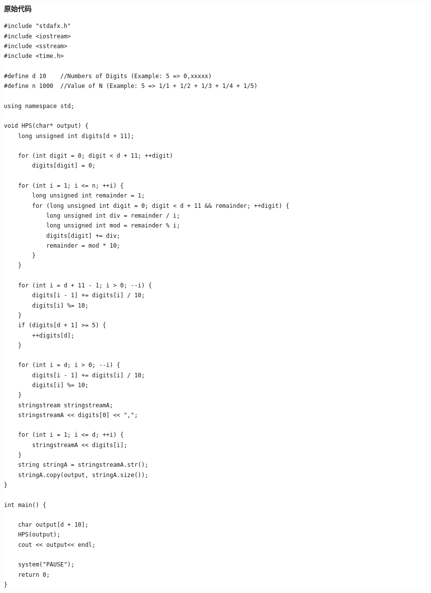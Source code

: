 **原始代码**

```
#include "stdafx.h"
#include <iostream>
#include <sstream>
#include <time.h>

#define d 10    //Numbers of Digits (Example: 5 => 0,xxxxx)
#define n 1000  //Value of N (Example: 5 => 1/1 + 1/2 + 1/3 + 1/4 + 1/5)

using namespace std;

void HPS(char* output) {
    long unsigned int digits[d + 11];

    for (int digit = 0; digit < d + 11; ++digit)
        digits[digit] = 0;

    for (int i = 1; i <= n; ++i) {
        long unsigned int remainder = 1;
        for (long unsigned int digit = 0; digit < d + 11 && remainder; ++digit) {
            long unsigned int div = remainder / i;
            long unsigned int mod = remainder % i;
            digits[digit] += div;
            remainder = mod * 10;
        }
    }

    for (int i = d + 11 - 1; i > 0; --i) {
        digits[i - 1] += digits[i] / 10;
        digits[i] %= 10;
    }
    if (digits[d + 1] >= 5) {
        ++digits[d];
    }

    for (int i = d; i > 0; --i) {
        digits[i - 1] += digits[i] / 10;
        digits[i] %= 10;
    }
    stringstream stringstreamA;
    stringstreamA << digits[0] << ",";

    for (int i = 1; i <= d; ++i) {
        stringstreamA << digits[i];
    }
    string stringA = stringstreamA.str();
    stringA.copy(output, stringA.size());
}

int main() {

    char output[d + 10];
    HPS(output);
    cout << output<< endl;

    system("PAUSE");
    return 0;
} 
```
